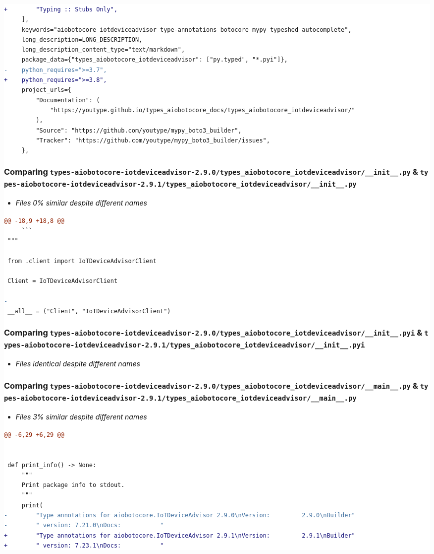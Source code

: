 ```diff
+        "Typing :: Stubs Only",
     ],
     keywords="aiobotocore iotdeviceadvisor type-annotations botocore mypy typeshed autocomplete",
     long_description=LONG_DESCRIPTION,
     long_description_content_type="text/markdown",
     package_data={"types_aiobotocore_iotdeviceadvisor": ["py.typed", "*.pyi"]},
-    python_requires=">=3.7",
+    python_requires=">=3.8",
     project_urls={
         "Documentation": (
             "https://youtype.github.io/types_aiobotocore_docs/types_aiobotocore_iotdeviceadvisor/"
         ),
         "Source": "https://github.com/youtype/mypy_boto3_builder",
         "Tracker": "https://github.com/youtype/mypy_boto3_builder/issues",
     },
```

### Comparing `types-aiobotocore-iotdeviceadvisor-2.9.0/types_aiobotocore_iotdeviceadvisor/__init__.py` & `types-aiobotocore-iotdeviceadvisor-2.9.1/types_aiobotocore_iotdeviceadvisor/__init__.py`

 * *Files 0% similar despite different names*

```diff
@@ -18,9 +18,8 @@
     ```
 """
 
 from .client import IoTDeviceAdvisorClient
 
 Client = IoTDeviceAdvisorClient
 
-
 __all__ = ("Client", "IoTDeviceAdvisorClient")
```

### Comparing `types-aiobotocore-iotdeviceadvisor-2.9.0/types_aiobotocore_iotdeviceadvisor/__init__.pyi` & `types-aiobotocore-iotdeviceadvisor-2.9.1/types_aiobotocore_iotdeviceadvisor/__init__.pyi`

 * *Files identical despite different names*

### Comparing `types-aiobotocore-iotdeviceadvisor-2.9.0/types_aiobotocore_iotdeviceadvisor/__main__.py` & `types-aiobotocore-iotdeviceadvisor-2.9.1/types_aiobotocore_iotdeviceadvisor/__main__.py`

 * *Files 3% similar despite different names*

```diff
@@ -6,29 +6,29 @@
 
 
 def print_info() -> None:
     """
     Print package info to stdout.
     """
     print(
-        "Type annotations for aiobotocore.IoTDeviceAdvisor 2.9.0\nVersion:         2.9.0\nBuilder"
-        " version: 7.21.0\nDocs:           "
+        "Type annotations for aiobotocore.IoTDeviceAdvisor 2.9.1\nVersion:         2.9.1\nBuilder"
+        " version: 7.23.1\nDocs:           "
```